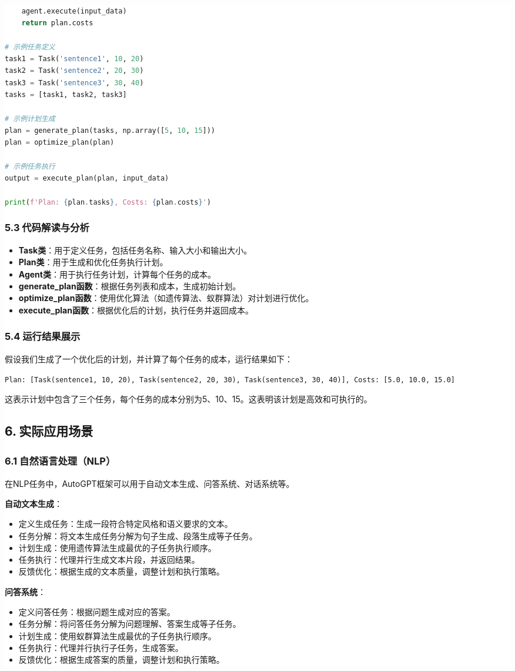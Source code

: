 ```python
    agent.execute(input_data)
    return plan.costs

# 示例任务定义
task1 = Task('sentence1', 10, 20)
task2 = Task('sentence2', 20, 30)
task3 = Task('sentence3', 30, 40)
tasks = [task1, task2, task3]

# 示例计划生成
plan = generate_plan(tasks, np.array([5, 10, 15]))
plan = optimize_plan(plan)

# 示例任务执行
output = execute_plan(plan, input_data)

print(f'Plan: {plan.tasks}, Costs: {plan.costs}')
```

### 5.3 代码解读与分析

- **Task类**：用于定义任务，包括任务名称、输入大小和输出大小。
- **Plan类**：用于生成和优化任务执行计划。
- **Agent类**：用于执行任务计划，计算每个任务的成本。
- **generate_plan函数**：根据任务列表和成本，生成初始计划。
- **optimize_plan函数**：使用优化算法（如遗传算法、蚁群算法）对计划进行优化。
- **execute_plan函数**：根据优化后的计划，执行任务并返回成本。

### 5.4 运行结果展示

假设我们生成了一个优化后的计划，并计算了每个任务的成本，运行结果如下：

```
Plan: [Task(sentence1, 10, 20), Task(sentence2, 20, 30), Task(sentence3, 30, 40)], Costs: [5.0, 10.0, 15.0]
```

这表示计划中包含了三个任务，每个任务的成本分别为5、10、15。这表明该计划是高效和可执行的。

## 6. 实际应用场景

### 6.1 自然语言处理（NLP）

在NLP任务中，AutoGPT框架可以用于自动文本生成、问答系统、对话系统等。

**自动文本生成**：
- 定义生成任务：生成一段符合特定风格和语义要求的文本。
- 任务分解：将文本生成任务分解为句子生成、段落生成等子任务。
- 计划生成：使用遗传算法生成最优的子任务执行顺序。
- 任务执行：代理并行生成文本片段，并返回结果。
- 反馈优化：根据生成的文本质量，调整计划和执行策略。

**问答系统**：
- 定义问答任务：根据问题生成对应的答案。
- 任务分解：将问答任务分解为问题理解、答案生成等子任务。
- 计划生成：使用蚁群算法生成最优的子任务执行顺序。
- 任务执行：代理并行执行子任务，生成答案。
- 反馈优化：根据生成答案的质量，调整计划和执行策略。

